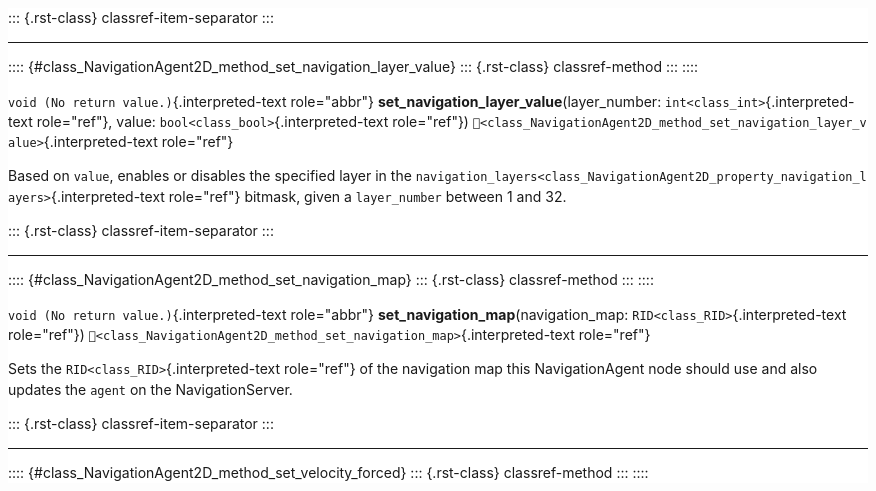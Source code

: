 ::: {.rst-class}
classref-item-separator
:::

------------------------------------------------------------------------

:::: {#class_NavigationAgent2D_method_set_navigation_layer_value}
::: {.rst-class}
classref-method
:::
::::

`void (No return value.)`{.interpreted-text role="abbr"}
**set_navigation_layer_value**(layer_number:
`int<class_int>`{.interpreted-text role="ref"}, value:
`bool<class_bool>`{.interpreted-text role="ref"})
`🔗<class_NavigationAgent2D_method_set_navigation_layer_value>`{.interpreted-text
role="ref"}

Based on `value`, enables or disables the specified layer in the
`navigation_layers<class_NavigationAgent2D_property_navigation_layers>`{.interpreted-text
role="ref"} bitmask, given a `layer_number` between 1 and 32.

::: {.rst-class}
classref-item-separator
:::

------------------------------------------------------------------------

:::: {#class_NavigationAgent2D_method_set_navigation_map}
::: {.rst-class}
classref-method
:::
::::

`void (No return value.)`{.interpreted-text role="abbr"}
**set_navigation_map**(navigation_map:
`RID<class_RID>`{.interpreted-text role="ref"})
`🔗<class_NavigationAgent2D_method_set_navigation_map>`{.interpreted-text
role="ref"}

Sets the `RID<class_RID>`{.interpreted-text role="ref"} of the
navigation map this NavigationAgent node should use and also updates the
`agent` on the NavigationServer.

::: {.rst-class}
classref-item-separator
:::

------------------------------------------------------------------------

:::: {#class_NavigationAgent2D_method_set_velocity_forced}
::: {.rst-class}
classref-method
:::
::::

